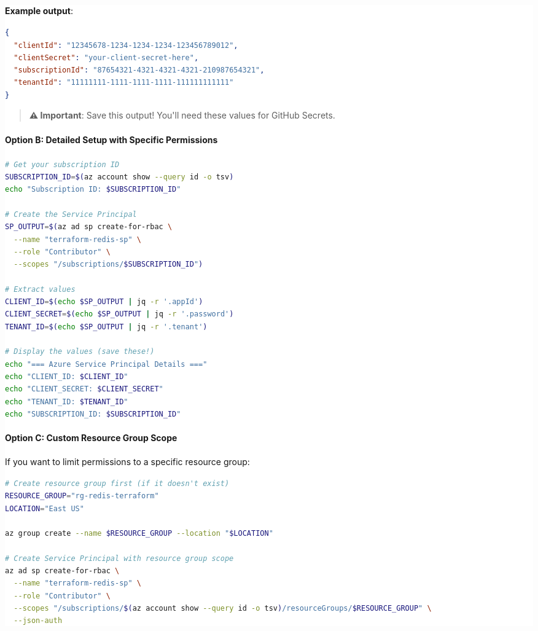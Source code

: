 **Example output**:
```json
{
  "clientId": "12345678-1234-1234-1234-123456789012",
  "clientSecret": "your-client-secret-here",
  "subscriptionId": "87654321-4321-4321-4321-210987654321",
  "tenantId": "11111111-1111-1111-1111-111111111111"
}
```

> **⚠️ Important**: Save this output! You'll need these values for GitHub Secrets.

#### Option B: Detailed Setup with Specific Permissions

```bash
# Get your subscription ID
SUBSCRIPTION_ID=$(az account show --query id -o tsv)
echo "Subscription ID: $SUBSCRIPTION_ID"

# Create the Service Principal
SP_OUTPUT=$(az ad sp create-for-rbac \
  --name "terraform-redis-sp" \
  --role "Contributor" \
  --scopes "/subscriptions/$SUBSCRIPTION_ID")

# Extract values
CLIENT_ID=$(echo $SP_OUTPUT | jq -r '.appId')
CLIENT_SECRET=$(echo $SP_OUTPUT | jq -r '.password')  
TENANT_ID=$(echo $SP_OUTPUT | jq -r '.tenant')

# Display the values (save these!)
echo "=== Azure Service Principal Details ==="
echo "CLIENT_ID: $CLIENT_ID"
echo "CLIENT_SECRET: $CLIENT_SECRET"
echo "TENANT_ID: $TENANT_ID" 
echo "SUBSCRIPTION_ID: $SUBSCRIPTION_ID"
```

#### Option C: Custom Resource Group Scope

If you want to limit permissions to a specific resource group:

```bash
# Create resource group first (if it doesn't exist)
RESOURCE_GROUP="rg-redis-terraform"
LOCATION="East US"

az group create --name $RESOURCE_GROUP --location "$LOCATION"

# Create Service Principal with resource group scope
az ad sp create-for-rbac \
  --name "terraform-redis-sp" \
  --role "Contributor" \
  --scopes "/subscriptions/$(az account show --query id -o tsv)/resourceGroups/$RESOURCE_GROUP" \
  --json-auth
```
